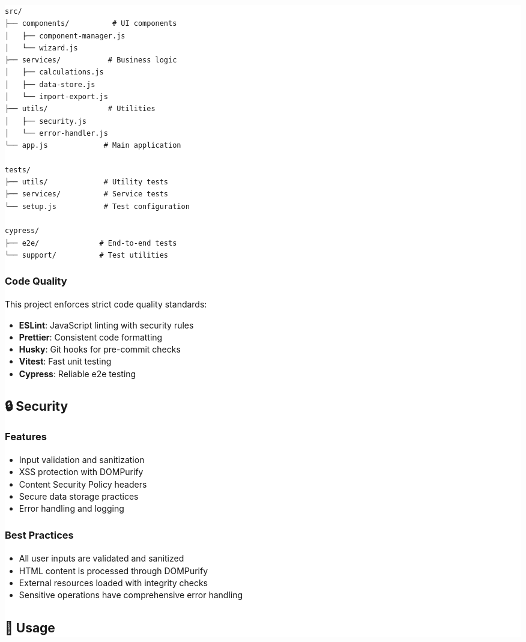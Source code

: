 ```
src/
├── components/          # UI components
│   ├── component-manager.js
│   └── wizard.js
├── services/           # Business logic
│   ├── calculations.js
│   ├── data-store.js
│   └── import-export.js
├── utils/              # Utilities
│   ├── security.js
│   └── error-handler.js
└── app.js             # Main application

tests/
├── utils/             # Utility tests
├── services/          # Service tests
└── setup.js           # Test configuration

cypress/
├── e2e/              # End-to-end tests
└── support/          # Test utilities
```

### Code Quality

This project enforces strict code quality standards:

- **ESLint**: JavaScript linting with security rules
- **Prettier**: Consistent code formatting
- **Husky**: Git hooks for pre-commit checks
- **Vitest**: Fast unit testing
- **Cypress**: Reliable e2e testing

## 🔒 Security

### Features
- Input validation and sanitization
- XSS protection with DOMPurify
- Content Security Policy headers
- Secure data storage practices
- Error handling and logging

### Best Practices
- All user inputs are validated and sanitized
- HTML content is processed through DOMPurify
- External resources loaded with integrity checks
- Sensitive operations have comprehensive error handling

## 🎯 Usage

